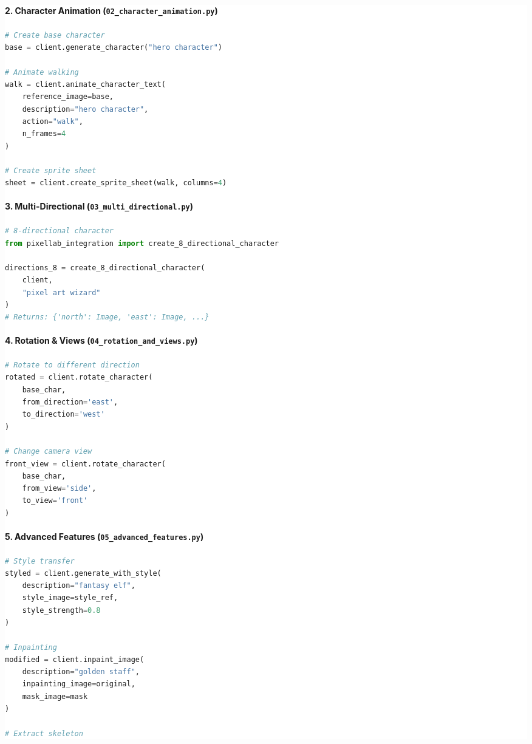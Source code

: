 
#### 2. **Character Animation** (`02_character_animation.py`)
```python
# Create base character
base = client.generate_character("hero character")

# Animate walking
walk = client.animate_character_text(
    reference_image=base,
    description="hero character",
    action="walk",
    n_frames=4
)

# Create sprite sheet
sheet = client.create_sprite_sheet(walk, columns=4)
```

#### 3. **Multi-Directional** (`03_multi_directional.py`)
```python
# 8-directional character
from pixellab_integration import create_8_directional_character

directions_8 = create_8_directional_character(
    client,
    "pixel art wizard"
)
# Returns: {'north': Image, 'east': Image, ...}
```

#### 4. **Rotation & Views** (`04_rotation_and_views.py`)
```python
# Rotate to different direction
rotated = client.rotate_character(
    base_char,
    from_direction='east',
    to_direction='west'
)

# Change camera view
front_view = client.rotate_character(
    base_char,
    from_view='side',
    to_view='front'
)
```

#### 5. **Advanced Features** (`05_advanced_features.py`)
```python
# Style transfer
styled = client.generate_with_style(
    description="fantasy elf",
    style_image=style_ref,
    style_strength=0.8
)

# Inpainting
modified = client.inpaint_image(
    description="golden staff",
    inpainting_image=original,
    mask_image=mask
)

# Extract skeleton
```